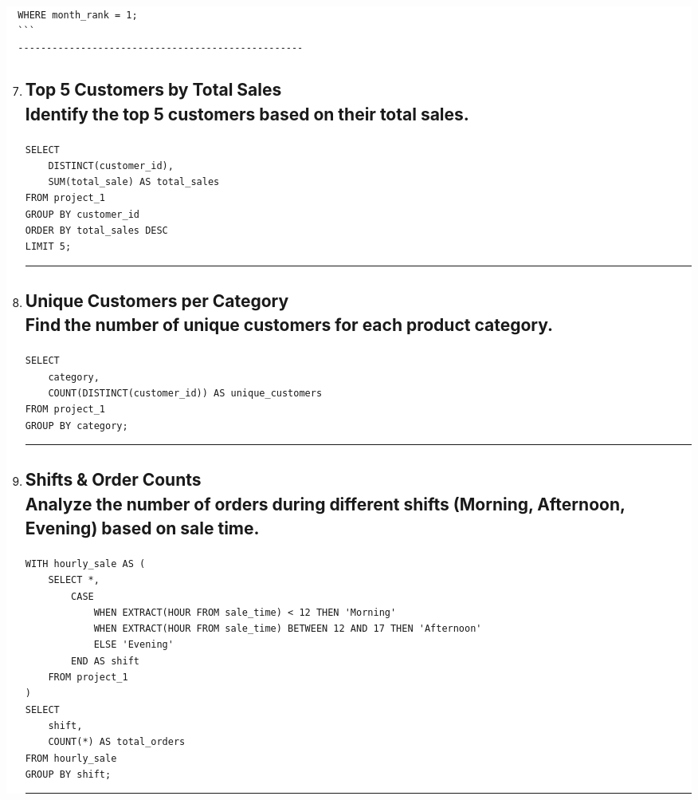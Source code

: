       WHERE month_rank = 1;
      ```
      --------------------------------------------------

   7. Top 5 Customers by Total Sales  
      Identify the top 5 customers based on their total sales.
      --------------------------------------------------
      ```
      SELECT 
          DISTINCT(customer_id),
          SUM(total_sale) AS total_sales
      FROM project_1
      GROUP BY customer_id
      ORDER BY total_sales DESC
      LIMIT 5;
      ```
      --------------------------------------------------

   8. Unique Customers per Category  
      Find the number of unique customers for each product category.
      --------------------------------------------------
      ```
      SELECT 
          category,
          COUNT(DISTINCT(customer_id)) AS unique_customers
      FROM project_1
      GROUP BY category;
      ```
      --------------------------------------------------

   9. Shifts & Order Counts  
      Analyze the number of orders during different shifts (Morning, Afternoon, Evening) based on sale time.
      --------------------------------------------------
      ```
      WITH hourly_sale AS (
          SELECT *,
              CASE
                  WHEN EXTRACT(HOUR FROM sale_time) < 12 THEN 'Morning'
                  WHEN EXTRACT(HOUR FROM sale_time) BETWEEN 12 AND 17 THEN 'Afternoon'
                  ELSE 'Evening'
              END AS shift
          FROM project_1
      )
      SELECT 
          shift,
          COUNT(*) AS total_orders    
      FROM hourly_sale
      GROUP BY shift;
      ```
      --------------------------------------------------
